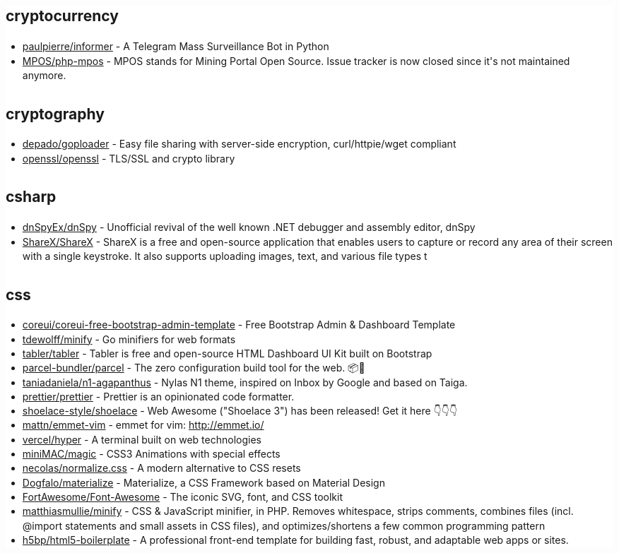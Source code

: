 ## cryptocurrency 

- [paulpierre/informer](https://github.com/paulpierre/informer) - A Telegram Mass Surveillance Bot in Python
- [MPOS/php-mpos](https://github.com/MPOS/php-mpos) - MPOS stands for Mining Portal Open Source. Issue tracker is now closed since it's not maintained anymore.

## cryptography 

- [depado/goploader](https://github.com/depado/goploader) - Easy file sharing with server-side encryption, curl/httpie/wget compliant
- [openssl/openssl](https://github.com/openssl/openssl) - TLS/SSL and crypto library

## csharp 

- [dnSpyEx/dnSpy](https://github.com/dnSpyEx/dnSpy) - Unofficial revival of the well known .NET debugger and assembly editor, dnSpy
- [ShareX/ShareX](https://github.com/ShareX/ShareX) - ShareX is a free and open-source application that enables users to capture or record any area of their screen with a single keystroke. It also supports uploading images, text, and various file types t

## css 

- [coreui/coreui-free-bootstrap-admin-template](https://github.com/coreui/coreui-free-bootstrap-admin-template) - Free Bootstrap Admin & Dashboard Template
- [tdewolff/minify](https://github.com/tdewolff/minify) - Go minifiers for web formats
- [tabler/tabler](https://github.com/tabler/tabler) - Tabler is free and open-source HTML Dashboard UI Kit built on Bootstrap
- [parcel-bundler/parcel](https://github.com/parcel-bundler/parcel) - The zero configuration build tool for the web. 📦🚀
- [taniadaniela/n1-agapanthus](https://github.com/taniadaniela/n1-agapanthus) - Nylas N1 theme, inspired on Inbox by Google and based on Taiga.
- [prettier/prettier](https://github.com/prettier/prettier) - Prettier is an opinionated code formatter.
- [shoelace-style/shoelace](https://github.com/shoelace-style/shoelace) - Web Awesome ("Shoelace 3") has been released! Get it here 👇👇👇
- [mattn/emmet-vim](https://github.com/mattn/emmet-vim) - emmet for vim: http://emmet.io/
- [vercel/hyper](https://github.com/vercel/hyper) - A terminal built on web technologies
- [miniMAC/magic](https://github.com/miniMAC/magic) - CSS3 Animations with special effects
- [necolas/normalize.css](https://github.com/necolas/normalize.css) - A modern alternative to CSS resets
- [Dogfalo/materialize](https://github.com/Dogfalo/materialize) - Materialize, a CSS Framework based on Material Design
- [FortAwesome/Font-Awesome](https://github.com/FortAwesome/Font-Awesome) - The iconic SVG, font, and CSS toolkit
- [matthiasmullie/minify](https://github.com/matthiasmullie/minify) - CSS & JavaScript minifier, in PHP. Removes whitespace, strips comments, combines files (incl. @import statements and small assets in CSS files), and optimizes/shortens a few common programming pattern
- [h5bp/html5-boilerplate](https://github.com/h5bp/html5-boilerplate) - A professional front-end template for building fast, robust, and adaptable web apps or sites.
